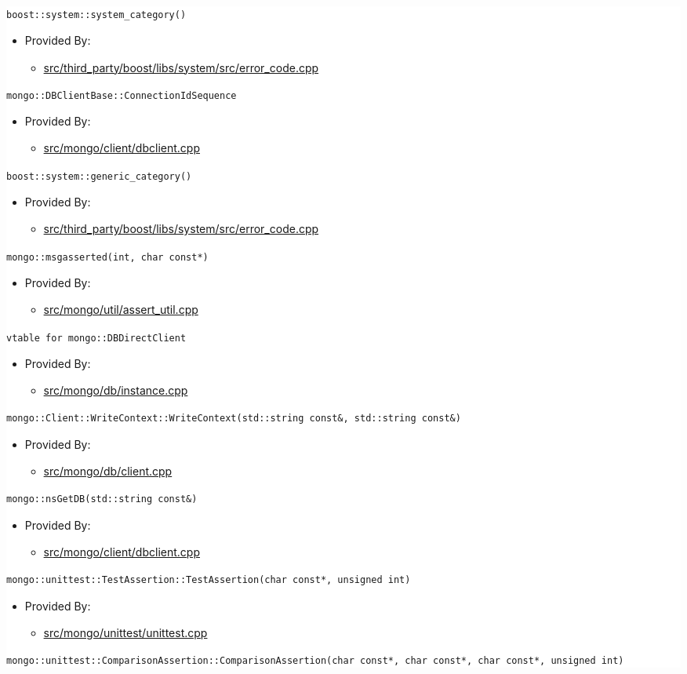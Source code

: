     boost::system::system_category()

- Provided By:

    - [src/third\_party/boost/libs/system/src/error\_code.cpp](../../../third\_party/boost\_system)

<div></div>

    mongo::DBClientBase::ConnectionIdSequence

- Provided By:

    - [src/mongo/client/dbclient.cpp](../../../network/cpp\_client\_driver)

<div></div>

    boost::system::generic_category()

- Provided By:

    - [src/third\_party/boost/libs/system/src/error\_code.cpp](../../../third\_party/boost\_system)

<div></div>

    mongo::msgasserted(int, char const*)

- Provided By:

    - [src/mongo/util/assert\_util.cpp](../../../utilities/utilities)

<div></div>

    vtable for mongo::DBDirectClient

- Provided By:

    - [src/mongo/db/instance.cpp](../../../storage/storage\_layer\_structure)

<div></div>

    mongo::Client::WriteContext::WriteContext(std::string const&, std::string const&)

- Provided By:

    - [src/mongo/db/client.cpp](../../../queries/client\_and\_operation\_tracking)

<div></div>

    mongo::nsGetDB(std::string const&)

- Provided By:

    - [src/mongo/client/dbclient.cpp](../../../network/cpp\_client\_driver)

<div></div>

    mongo::unittest::TestAssertion::TestAssertion(char const*, unsigned int)

- Provided By:

    - [src/mongo/unittest/unittest.cpp](../../../tests/unit\_tests)

<div></div>

    mongo::unittest::ComparisonAssertion::ComparisonAssertion(char const*, char const*, char const*, unsigned int)
